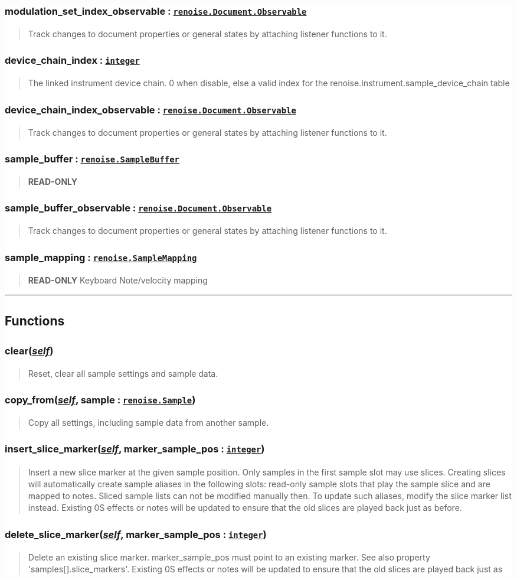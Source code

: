 ### modulation_set_index_observable : [`renoise.Document.Observable`](../../API/renoise/renoise.Document.Observable.md)<a name="modulation_set_index_observable"></a>
> Track changes to document properties or general states by attaching listener
> functions to it.

### device_chain_index : [`integer`](../../API/builtins/integer.md)<a name="device_chain_index"></a>
> The linked instrument device chain. 0 when disable, else a valid index for the
> renoise.Instrument.sample_device_chain table

### device_chain_index_observable : [`renoise.Document.Observable`](../../API/renoise/renoise.Document.Observable.md)<a name="device_chain_index_observable"></a>
> Track changes to document properties or general states by attaching listener
> functions to it.

### sample_buffer : [`renoise.SampleBuffer`](../../API/renoise/renoise.SampleBuffer.md)<a name="sample_buffer"></a>
> **READ-ONLY**

### sample_buffer_observable : [`renoise.Document.Observable`](../../API/renoise/renoise.Document.Observable.md)<a name="sample_buffer_observable"></a>
> Track changes to document properties or general states by attaching listener
> functions to it.

### sample_mapping : [`renoise.SampleMapping`](../../API/renoise/renoise.SampleMapping.md)<a name="sample_mapping"></a>
> **READ-ONLY** Keyboard Note/velocity mapping

  

---  
## Functions
### clear([*self*](../../API/builtins/self.md))<a name="clear"></a>
> Reset, clear all sample settings and sample data.
### copy_from([*self*](../../API/builtins/self.md), sample : [`renoise.Sample`](../../API/renoise/renoise.Sample.md))<a name="copy_from"></a>
> Copy all settings, including sample data from another sample.
### insert_slice_marker([*self*](../../API/builtins/self.md), marker_sample_pos : [`integer`](../../API/builtins/integer.md))<a name="insert_slice_marker"></a>
> Insert a new slice marker at the given sample position. Only samples in
> the first sample slot may use slices. Creating slices will automatically
> create sample aliases in the following slots: read-only sample slots that
> play the sample slice and are mapped to notes. Sliced sample lists can not
> be modified manually then. To update such aliases, modify the slice marker
> list instead.
> Existing 0S effects or notes will be updated to ensure that the old slices
> are played back just as before.
### delete_slice_marker([*self*](../../API/builtins/self.md), marker_sample_pos : [`integer`](../../API/builtins/integer.md))<a name="delete_slice_marker"></a>
> Delete an existing slice marker. marker_sample_pos must point to an existing
> marker. See also property 'samples[].slice_markers'. Existing 0S effects or
> notes will be updated to ensure that the old slices are played back just as
